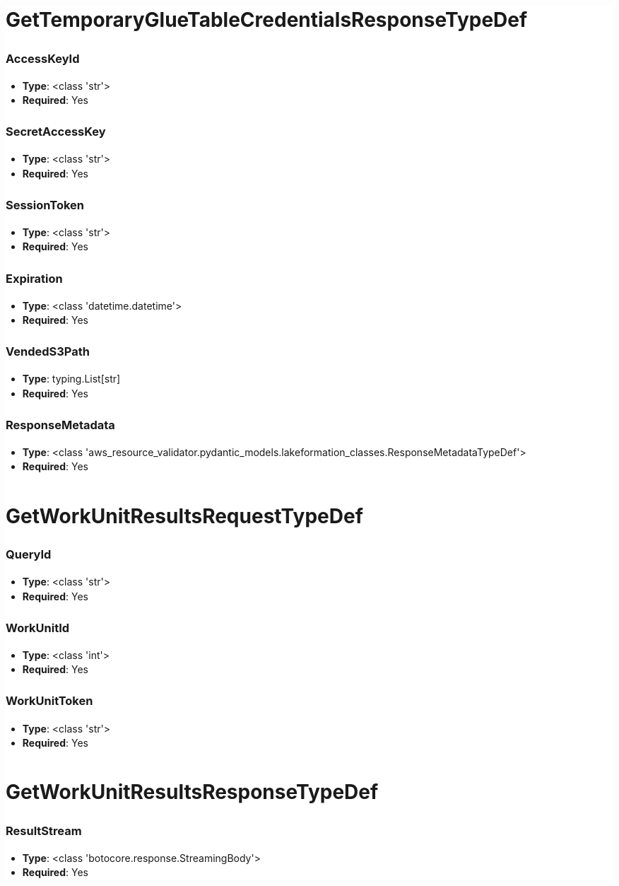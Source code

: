
# GetTemporaryGlueTableCredentialsResponseTypeDef

### AccessKeyId
- **Type**: <class 'str'>
- **Required**: Yes

### SecretAccessKey
- **Type**: <class 'str'>
- **Required**: Yes

### SessionToken
- **Type**: <class 'str'>
- **Required**: Yes

### Expiration
- **Type**: <class 'datetime.datetime'>
- **Required**: Yes

### VendedS3Path
- **Type**: typing.List[str]
- **Required**: Yes

### ResponseMetadata
- **Type**: <class 'aws_resource_validator.pydantic_models.lakeformation_classes.ResponseMetadataTypeDef'>
- **Required**: Yes


# GetWorkUnitResultsRequestTypeDef

### QueryId
- **Type**: <class 'str'>
- **Required**: Yes

### WorkUnitId
- **Type**: <class 'int'>
- **Required**: Yes

### WorkUnitToken
- **Type**: <class 'str'>
- **Required**: Yes


# GetWorkUnitResultsResponseTypeDef

### ResultStream
- **Type**: <class 'botocore.response.StreamingBody'>
- **Required**: Yes
